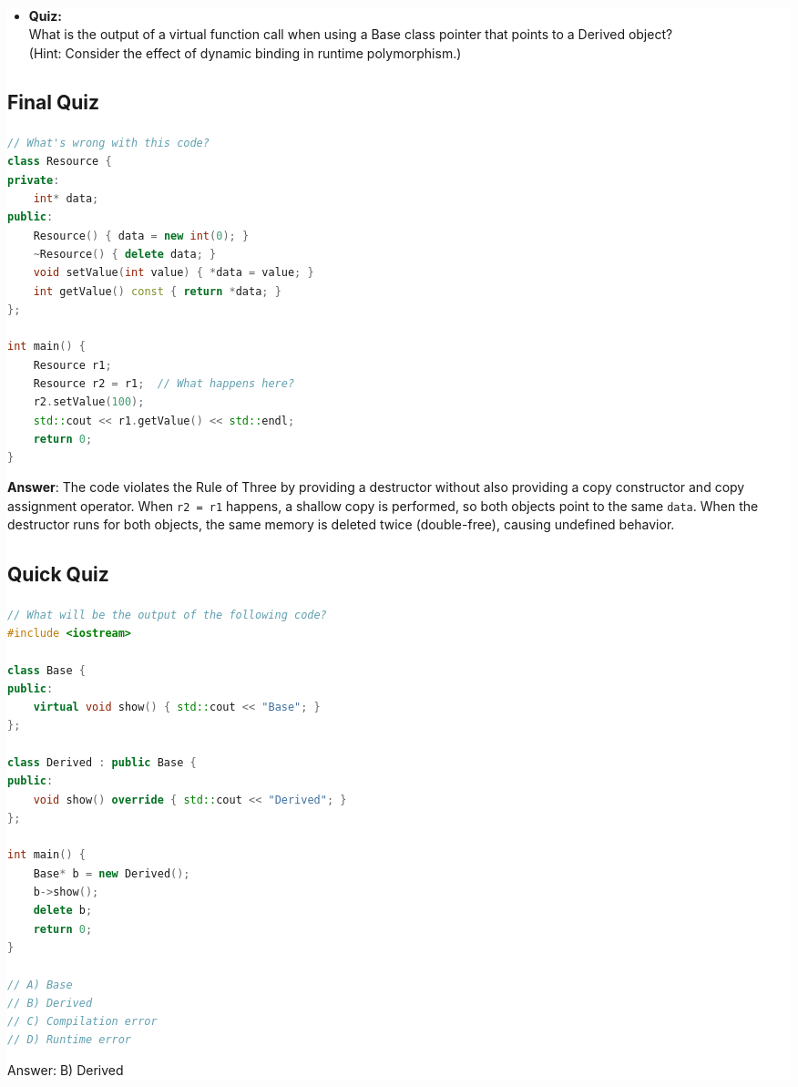 - **Quiz:**  
  What is the output of a virtual function call when using a Base class pointer that points to a Derived object?  
  (Hint: Consider the effect of dynamic binding in runtime polymorphism.)

## Final Quiz

```cpp
// What's wrong with this code?
class Resource {
private:
    int* data;
public:
    Resource() { data = new int(0); }
    ~Resource() { delete data; }
    void setValue(int value) { *data = value; }
    int getValue() const { return *data; }
};

int main() {
    Resource r1;
    Resource r2 = r1;  // What happens here?
    r2.setValue(100);
    std::cout << r1.getValue() << std::endl;
    return 0;
}
```

**Answer**: The code violates the Rule of Three by providing a destructor without also providing a copy constructor and copy assignment operator. When `r2 = r1` happens, a shallow copy is performed, so both objects point to the same `data`. When the destructor runs for both objects, the same memory is deleted twice (double-free), causing undefined behavior.

## Quick Quiz
```cpp
// What will be the output of the following code?
#include <iostream>

class Base {
public:
    virtual void show() { std::cout << "Base"; }
};

class Derived : public Base {
public:
    void show() override { std::cout << "Derived"; }
};

int main() {
    Base* b = new Derived();
    b->show();
    delete b;
    return 0;
}

// A) Base
// B) Derived
// C) Compilation error
// D) Runtime error
```
Answer: B) Derived